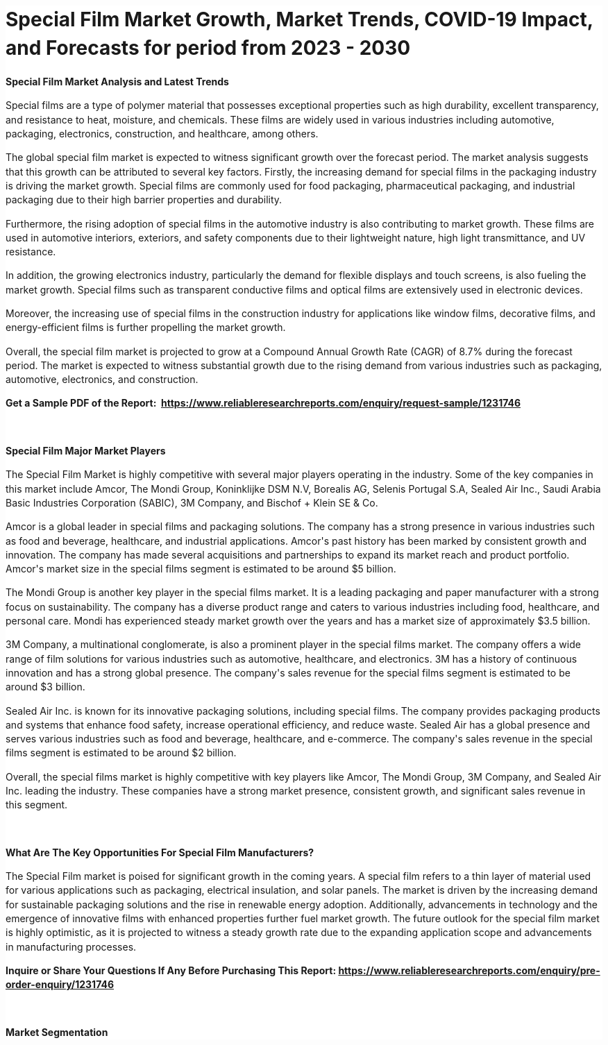 <p><h1>Special Film Market Growth, Market Trends, COVID-19 Impact, and Forecasts for period from 2023 - 2030</h1></p><p><strong>Special Film Market Analysis and Latest Trends</strong></p>
<p><p>Special films are a type of polymer material that possesses exceptional properties such as high durability, excellent transparency, and resistance to heat, moisture, and chemicals. These films are widely used in various industries including automotive, packaging, electronics, construction, and healthcare, among others.</p><p>The global special film market is expected to witness significant growth over the forecast period. The market analysis suggests that this growth can be attributed to several key factors. Firstly, the increasing demand for special films in the packaging industry is driving the market growth. Special films are commonly used for food packaging, pharmaceutical packaging, and industrial packaging due to their high barrier properties and durability.</p><p>Furthermore, the rising adoption of special films in the automotive industry is also contributing to market growth. These films are used in automotive interiors, exteriors, and safety components due to their lightweight nature, high light transmittance, and UV resistance.</p><p>In addition, the growing electronics industry, particularly the demand for flexible displays and touch screens, is also fueling the market growth. Special films such as transparent conductive films and optical films are extensively used in electronic devices.</p><p>Moreover, the increasing use of special films in the construction industry for applications like window films, decorative films, and energy-efficient films is further propelling the market growth.</p><p>Overall, the special film market is projected to grow at a Compound Annual Growth Rate (CAGR) of 8.7% during the forecast period. The market is expected to witness substantial growth due to the rising demand from various industries such as packaging, automotive, electronics, and construction.</p></p>
<p><strong>Get a Sample PDF of the Report:&nbsp; <a href="https://www.reliableresearchreports.com/enquiry/request-sample/1231746">https://www.reliableresearchreports.com/enquiry/request-sample/1231746</a></strong></p>
<p>&nbsp;</p>
<p><strong>Special Film Major Market Players</strong></p>
<p><p>The Special Film Market is highly competitive with several major players operating in the industry. Some of the key companies in this market include Amcor, The Mondi Group, Koninklijke DSM N.V, Borealis AG, Selenis Portugal S.A, Sealed Air Inc., Saudi Arabia Basic Industries Corporation (SABIC), 3M Company, and Bischof + Klein SE & Co.</p><p>Amcor is a global leader in special films and packaging solutions. The company has a strong presence in various industries such as food and beverage, healthcare, and industrial applications. Amcor's past history has been marked by consistent growth and innovation. The company has made several acquisitions and partnerships to expand its market reach and product portfolio. Amcor's market size in the special films segment is estimated to be around $5 billion.</p><p>The Mondi Group is another key player in the special films market. It is a leading packaging and paper manufacturer with a strong focus on sustainability. The company has a diverse product range and caters to various industries including food, healthcare, and personal care. Mondi has experienced steady market growth over the years and has a market size of approximately $3.5 billion.</p><p>3M Company, a multinational conglomerate, is also a prominent player in the special films market. The company offers a wide range of film solutions for various industries such as automotive, healthcare, and electronics. 3M has a history of continuous innovation and has a strong global presence. The company's sales revenue for the special films segment is estimated to be around $3 billion.</p><p>Sealed Air Inc. is known for its innovative packaging solutions, including special films. The company provides packaging products and systems that enhance food safety, increase operational efficiency, and reduce waste. Sealed Air has a global presence and serves various industries such as food and beverage, healthcare, and e-commerce. The company's sales revenue in the special films segment is estimated to be around $2 billion.</p><p>Overall, the special films market is highly competitive with key players like Amcor, The Mondi Group, 3M Company, and Sealed Air Inc. leading the industry. These companies have a strong market presence, consistent growth, and significant sales revenue in this segment.</p></p>
<p>&nbsp;</p>
<p><strong>What Are The Key Opportunities For Special Film Manufacturers?</strong></p>
<p><p>The Special Film market is poised for significant growth in the coming years. A special film refers to a thin layer of material used for various applications such as packaging, electrical insulation, and solar panels. The market is driven by the increasing demand for sustainable packaging solutions and the rise in renewable energy adoption. Additionally, advancements in technology and the emergence of innovative films with enhanced properties further fuel market growth. The future outlook for the special film market is highly optimistic, as it is projected to witness a steady growth rate due to the expanding application scope and advancements in manufacturing processes.</p></p>
<p><strong>Inquire or Share Your Questions If Any Before Purchasing This Report: <a href="https://www.reliableresearchreports.com/enquiry/pre-order-enquiry/1231746">https://www.reliableresearchreports.com/enquiry/pre-order-enquiry/1231746</a></strong></p>
<p>&nbsp;</p>
<p><strong>Market Segmentation</strong></p>